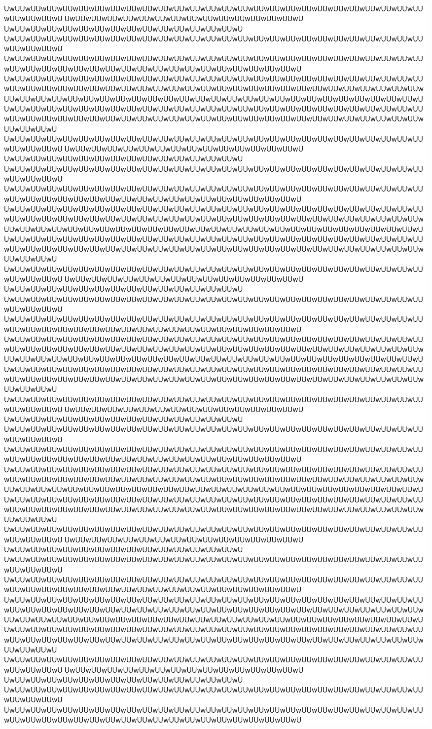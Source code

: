 UwUUwUUwUUwUUwUUwUUwUUwUUwUUwUUwUUwUUwUUwUUwUUwUUwUUwUUwUUwUUwUUwUUwUUwUUwUUwUUwUUwUUwUUwU
UwUUwUUwUUwUUwUUwUUwUUwUUwUUwUUwUUwUUwUUwUUwU
UwUUwUUwUUwUUwUUwUUwUUwUUwUUwUUwUUwUUwUUwUUwU
UwUUwUUwUUwUUwUUwUUwUUwUUwUUwUUwUUwUUwUUwUUwUUwUUwUUwUUwUUwUUwUUwUUwUUwUUwUUwUUwUUwUUwUUwU
UwUUwUUwUUwUUwUUwUUwUUwUUwUUwUUwUUwUUwUUwUUwUUwUUwUUwUUwUUwUUwUUwUUwUUwUUwUUwUUwUUwUUwUUwUUwUUwUUwUUwUUwUUwUUwUUwUUwUUwUUwUUwUUwUUwUUwU
UwUUwUUwUUwUUwUUwUUwUUwUUwUUwUUwUUwUUwUUwUUwUUwUUwUUwUUwUUwUUwUUwUUwUUwUUwUUwUUwUUwUUwUUwUUwUUwUUwUUwUUwUUwUUwUUwUUwUUwUUwUUwUUwUUwUUwUUwUUwUUwUUwUUwUUwUUwUUwUUwUUwUUwUUwUUwUUwUUwUUwUUwUUwUUwUUwUUwUUwUUwUUwUUwUUwUUwUUwUUwUUwUUwUUwUUwUUwUUwUUwUUwUUwUUwUUwUUwUUwUUwUUwUUwUUwUUwUUwUUwUUwUUwUUwUUwUUwUUwUUwUUwUUwUUwUUwUUwUUwUUwUUwUUwUUwUUwUUwUUwUUwUUwUUwUUwUUwUUwUUwUUwUUwUUwUUwUUwUUwUUwUUwUUwUUwUUwUUwUUwUUwU
UwUUwUUwUUwUUwUUwUUwUUwUUwUUwUUwUUwUUwUUwUUwUUwUUwUUwUUwUUwUUwUUwUUwUUwUUwUUwUUwUUwUUwUUwU
UwUUwUUwUUwUUwUUwUUwUUwUUwUUwUUwUUwUUwUUwUUwU
UwUUwUUwUUwUUwUUwUUwUUwUUwUUwUUwUUwUUwUUwUUwU
UwUUwUUwUUwUUwUUwUUwUUwUUwUUwUUwUUwUUwUUwUUwUUwUUwUUwUUwUUwUUwUUwUUwUUwUUwUUwUUwUUwUUwUUwU
UwUUwUUwUUwUUwUUwUUwUUwUUwUUwUUwUUwUUwUUwUUwUUwUUwUUwUUwUUwUUwUUwUUwUUwUUwUUwUUwUUwUUwUUwUUwUUwUUwUUwUUwUUwUUwUUwUUwUUwUUwUUwUUwUUwUUwU
UwUUwUUwUUwUUwUUwUUwUUwUUwUUwUUwUUwUUwUUwUUwUUwUUwUUwUUwUUwUUwUUwUUwUUwUUwUUwUUwUUwUUwUUwUUwUUwUUwUUwUUwUUwUUwUUwUUwUUwUUwUUwUUwUUwUUwUUwUUwUUwUUwUUwUUwUUwUUwUUwUUwUUwUUwUUwUUwUUwUUwUUwUUwUUwUUwUUwUUwUUwUUwUUwUUwUUwUUwUUwUUwUUwUUwUUwUUwUUwUUwUUwUUwUUwUUwUUwUUwUUwUUwUUwUUwUUwUUwUUwUUwUUwUUwUUwUUwUUwUUwUUwUUwUUwUUwUUwUUwUUwUUwUUwUUwUUwUUwUUwUUwUUwUUwUUwUUwUUwUUwUUwUUwUUwUUwUUwUUwUUwUUwUUwUUwUUwUUwUUwUUwU
UwUUwUUwUUwUUwUUwUUwUUwUUwUUwUUwUUwUUwUUwUUwUUwUUwUUwUUwUUwUUwUUwUUwUUwUUwUUwUUwUUwUUwUUwU
UwUUwUUwUUwUUwUUwUUwUUwUUwUUwUUwUUwUUwUUwUUwU
UwUUwUUwUUwUUwUUwUUwUUwUUwUUwUUwUUwUUwUUwUUwU
UwUUwUUwUUwUUwUUwUUwUUwUUwUUwUUwUUwUUwUUwUUwUUwUUwUUwUUwUUwUUwUUwUUwUUwUUwUUwUUwUUwUUwUUwU
UwUUwUUwUUwUUwUUwUUwUUwUUwUUwUUwUUwUUwUUwUUwUUwUUwUUwUUwUUwUUwUUwUUwUUwUUwUUwUUwUUwUUwUUwUUwUUwUUwUUwUUwUUwUUwUUwUUwUUwUUwUUwUUwUUwUUwU
UwUUwUUwUUwUUwUUwUUwUUwUUwUUwUUwUUwUUwUUwUUwUUwUUwUUwUUwUUwUUwUUwUUwUUwUUwUUwUUwUUwUUwUUwUUwUUwUUwUUwUUwUUwUUwUUwUUwUUwUUwUUwUUwUUwUUwUUwUUwUUwUUwUUwUUwUUwUUwUUwUUwUUwUUwUUwUUwUUwUUwUUwUUwUUwUUwUUwUUwUUwUUwUUwUUwUUwUUwUUwUUwUUwUUwUUwUUwUUwUUwUUwUUwUUwUUwUUwUUwUUwUUwUUwUUwUUwUUwUUwUUwUUwUUwUUwUUwUUwUUwUUwUUwUUwUUwUUwUUwUUwUUwUUwUUwUUwUUwUUwUUwUUwUUwUUwUUwUUwUUwUUwUUwUUwUUwUUwUUwUUwUUwUUwUUwUUwUUwUUwUUwU
UwUUwUUwUUwUUwUUwUUwUUwUUwUUwUUwUUwUUwUUwUUwUUwUUwUUwUUwUUwUUwUUwUUwUUwUUwUUwUUwUUwUUwUUwU
UwUUwUUwUUwUUwUUwUUwUUwUUwUUwUUwUUwUUwUUwUUwU
UwUUwUUwUUwUUwUUwUUwUUwUUwUUwUUwUUwUUwUUwUUwU
UwUUwUUwUUwUUwUUwUUwUUwUUwUUwUUwUUwUUwUUwUUwUUwUUwUUwUUwUUwUUwUUwUUwUUwUUwUUwUUwUUwUUwUUwU
UwUUwUUwUUwUUwUUwUUwUUwUUwUUwUUwUUwUUwUUwUUwUUwUUwUUwUUwUUwUUwUUwUUwUUwUUwUUwUUwUUwUUwUUwUUwUUwUUwUUwUUwUUwUUwUUwUUwUUwUUwUUwUUwUUwUUwU
UwUUwUUwUUwUUwUUwUUwUUwUUwUUwUUwUUwUUwUUwUUwUUwUUwUUwUUwUUwUUwUUwUUwUUwUUwUUwUUwUUwUUwUUwUUwUUwUUwUUwUUwUUwUUwUUwUUwUUwUUwUUwUUwUUwUUwUUwUUwUUwUUwUUwUUwUUwUUwUUwUUwUUwUUwUUwUUwUUwUUwUUwUUwUUwUUwUUwUUwUUwUUwUUwUUwUUwUUwUUwUUwUUwUUwUUwUUwUUwUUwUUwUUwUUwUUwUUwUUwUUwUUwUUwUUwUUwUUwUUwUUwUUwUUwUUwUUwUUwUUwUUwUUwUUwUUwUUwUUwUUwUUwUUwUUwUUwUUwUUwUUwUUwUUwUUwUUwUUwUUwUUwUUwUUwUUwUUwUUwUUwUUwUUwUUwUUwUUwUUwUUwU
UwUUwUUwUUwUUwUUwUUwUUwUUwUUwUUwUUwUUwUUwUUwUUwUUwUUwUUwUUwUUwUUwUUwUUwUUwUUwUUwUUwUUwUUwU
UwUUwUUwUUwUUwUUwUUwUUwUUwUUwUUwUUwUUwUUwUUwU
UwUUwUUwUUwUUwUUwUUwUUwUUwUUwUUwUUwUUwUUwUUwU
UwUUwUUwUUwUUwUUwUUwUUwUUwUUwUUwUUwUUwUUwUUwUUwUUwUUwUUwUUwUUwUUwUUwUUwUUwUUwUUwUUwUUwUUwU
UwUUwUUwUUwUUwUUwUUwUUwUUwUUwUUwUUwUUwUUwUUwUUwUUwUUwUUwUUwUUwUUwUUwUUwUUwUUwUUwUUwUUwUUwUUwUUwUUwUUwUUwUUwUUwUUwUUwUUwUUwUUwUUwUUwUUwU
UwUUwUUwUUwUUwUUwUUwUUwUUwUUwUUwUUwUUwUUwUUwUUwUUwUUwUUwUUwUUwUUwUUwUUwUUwUUwUUwUUwUUwUUwUUwUUwUUwUUwUUwUUwUUwUUwUUwUUwUUwUUwUUwUUwUUwUUwUUwUUwUUwUUwUUwUUwUUwUUwUUwUUwUUwUUwUUwUUwUUwUUwUUwUUwUUwUUwUUwUUwUUwUUwUUwUUwUUwUUwUUwUUwUUwUUwUUwUUwUUwUUwUUwUUwUUwUUwUUwUUwUUwUUwUUwUUwUUwUUwUUwUUwUUwUUwUUwUUwUUwUUwUUwUUwUUwUUwUUwUUwUUwUUwUUwUUwUUwUUwUUwUUwUUwUUwUUwUUwUUwUUwUUwUUwUUwUUwUUwUUwUUwUUwUUwUUwUUwUUwUUwU
UwUUwUUwUUwUUwUUwUUwUUwUUwUUwUUwUUwUUwUUwUUwUUwUUwUUwUUwUUwUUwUUwUUwUUwUUwUUwUUwUUwUUwUUwU
UwUUwUUwUUwUUwUUwUUwUUwUUwUUwUUwUUwUUwUUwUUwU
UwUUwUUwUUwUUwUUwUUwUUwUUwUUwUUwUUwUUwUUwUUwU
UwUUwUUwUUwUUwUUwUUwUUwUUwUUwUUwUUwUUwUUwUUwUUwUUwUUwUUwUUwUUwUUwUUwUUwUUwUUwUUwUUwUUwUUwU
UwUUwUUwUUwUUwUUwUUwUUwUUwUUwUUwUUwUUwUUwUUwUUwUUwUUwUUwUUwUUwUUwUUwUUwUUwUUwUUwUUwUUwUUwUUwUUwUUwUUwUUwUUwUUwUUwUUwUUwUUwUUwUUwUUwUUwU
